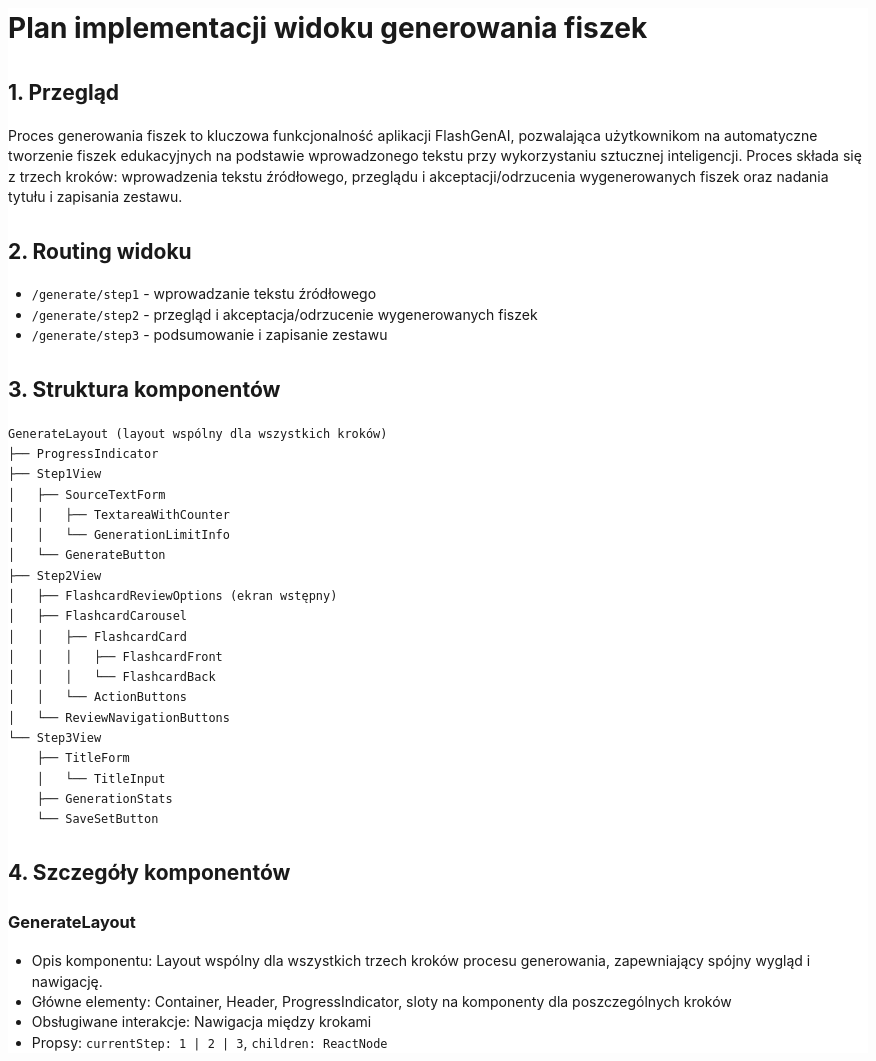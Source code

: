 # Plan implementacji widoku generowania fiszek

## 1. Przegląd
Proces generowania fiszek to kluczowa funkcjonalność aplikacji FlashGenAI, pozwalająca użytkownikom na automatyczne tworzenie fiszek edukacyjnych na podstawie wprowadzonego tekstu przy wykorzystaniu sztucznej inteligencji. Proces składa się z trzech kroków: wprowadzenia tekstu źródłowego, przeglądu i akceptacji/odrzucenia wygenerowanych fiszek oraz nadania tytułu i zapisania zestawu.

## 2. Routing widoku
- `/generate/step1` - wprowadzanie tekstu źródłowego
- `/generate/step2` - przegląd i akceptacja/odrzucenie wygenerowanych fiszek
- `/generate/step3` - podsumowanie i zapisanie zestawu

## 3. Struktura komponentów
```
GenerateLayout (layout wspólny dla wszystkich kroków)
├── ProgressIndicator
├── Step1View
│   ├── SourceTextForm
│   │   ├── TextareaWithCounter
│   │   └── GenerationLimitInfo
│   └── GenerateButton
├── Step2View
│   ├── FlashcardReviewOptions (ekran wstępny)
│   ├── FlashcardCarousel
│   │   ├── FlashcardCard
│   │   │   ├── FlashcardFront
│   │   │   └── FlashcardBack
│   │   └── ActionButtons
│   └── ReviewNavigationButtons
└── Step3View
    ├── TitleForm
    │   └── TitleInput
    ├── GenerationStats
    └── SaveSetButton
```

## 4. Szczegóły komponentów

### GenerateLayout
- Opis komponentu: Layout wspólny dla wszystkich trzech kroków procesu generowania, zapewniający spójny wygląd i nawigację.
- Główne elementy: Container, Header, ProgressIndicator, sloty na komponenty dla poszczególnych kroków
- Obsługiwane interakcje: Nawigacja między krokami
- Propsy: `currentStep: 1 | 2 | 3`, `children: ReactNode`
